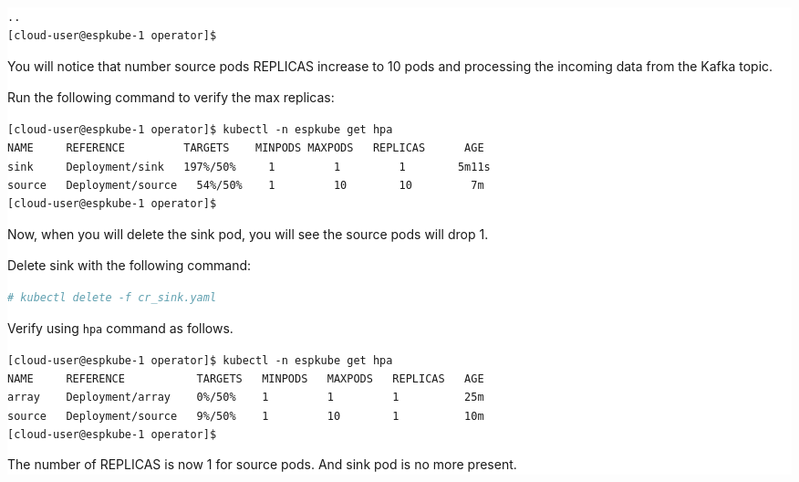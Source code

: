 ```posh
..
[cloud-user@espkube-1 operator]$
````

You will notice that number source pods REPLICAS increase to 10 pods and processing the incoming data from the Kafka topic.

Run the following command to verify the max replicas:

```posh
[cloud-user@espkube-1 operator]$ kubectl -n espkube get hpa
NAME     REFERENCE         TARGETS    MINPODS MAXPODS   REPLICAS      AGE
sink     Deployment/sink   197%/50%     1         1         1        5m11s
source   Deployment/source   54%/50%    1         10        10         7m
[cloud-user@espkube-1 operator]$
````

Now, when you will delete the sink pod, you will see the source pods will drop 1.

Delete sink with the following command:

```sh
# kubectl delete -f cr_sink.yaml
````

Verify using `hpa` command as follows. 

```posh
[cloud-user@espkube-1 operator]$ kubectl -n espkube get hpa
NAME     REFERENCE           TARGETS   MINPODS   MAXPODS   REPLICAS   AGE
array    Deployment/array    0%/50%    1         1         1          25m
source   Deployment/source   9%/50%    1         10        1          10m
[cloud-user@espkube-1 operator]$
````

The number of REPLICAS is now 1 for source pods. And sink pod is no more present.
